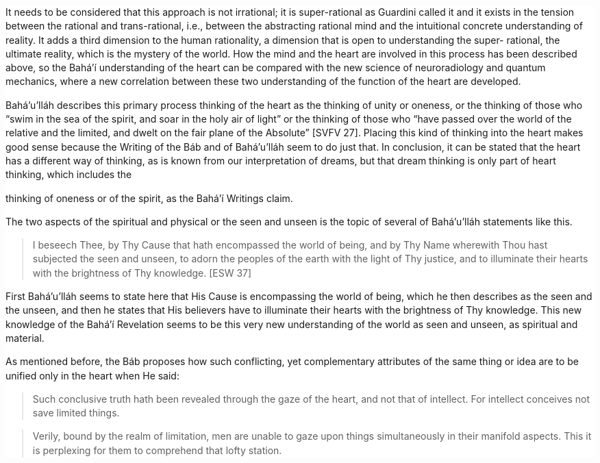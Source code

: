 It needs to be considered that this approach is not irrational;
it is super-rational as Guardini called it and it exists in the
tension between the rational and trans-rational, i.e., between
the abstracting rational mind and the intuitional concrete
understanding of reality. It adds a third dimension to the human
rationality, a dimension that is open to understanding the super-
rational, the ultimate reality, which is the mystery of the world.
How the mind and the heart are involved in this process has
been described above, so the Bahá’í understanding of the heart
can be compared with the new science of neuroradiology and
quantum mechanics, where a new correlation between these two
understanding of the function of the heart are developed.

Bahá’u’lláh describes this primary process thinking of the
heart as the thinking of unity or oneness, or the thinking of
those who “swim in the sea of the spirit, and soar in the holy air
of light” or the thinking of those who “have passed over the
world of the relative and the limited, and dwelt on the fair plane
of the Absolute” [SVFV 27]. Placing this kind of thinking into
the heart makes good sense because the Writing of the Báb and
of Bahá’u’lláh seem to do just that. In conclusion, it can be
stated that the heart has a different way of thinking, as is
known from our interpretation of dreams, but that dream
thinking is only part of heart thinking, which includes the

thinking of oneness or of the spirit, as the Bahá’í Writings
claim.

The two aspects of the spiritual and physical or the seen and
unseen is the topic of several of Bahá’u’lláh statements like this.

> I beseech Thee, by Thy Cause that hath encompassed the
> world of being, and by Thy Name wherewith Thou hast
> subjected the seen and unseen, to adorn the peoples of
> the earth with the light of Thy justice, and to illuminate
> their hearts with the brightness of Thy knowledge. [ESW
> 37]

First Bahá’u’lláh seems to state here that His Cause is
encompassing the world of being, which he then describes as the
seen and the unseen, and then he states that His believers have
to illuminate their hearts with the brightness of Thy knowledge.
This new knowledge of the Bahá’í Revelation seems to be this
very new understanding of the world as seen and unseen, as
spiritual and material.

As mentioned before, the Báb proposes how such conflicting,
yet complementary attributes of the same thing or idea are to be
unified only in the heart when He said:

> Such conclusive truth hath been revealed through the
> gaze of the heart, and not that of intellect. For intellect
> conceives not save limited things.

> Verily, bound by the realm of limitation, men are unable
> to gaze upon things simultaneously in their manifold
> aspects. This it is perplexing for them to comprehend
> that lofty station.
